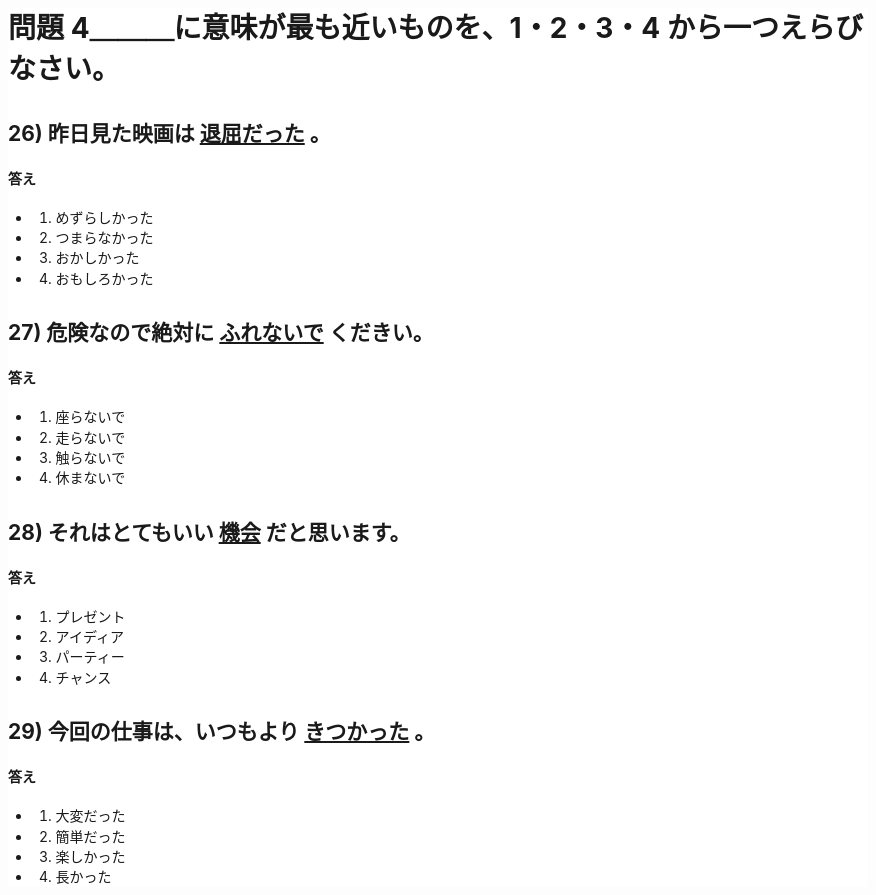 

# 問題 4＿＿＿に意味が最も近いものを、1・2・3・4 から一つえらびなさい。

## 26) 昨日見た映画は <u>退屈だった</u> 。

#### 答え

- 1) めずらしかった

- 2) つまらなかった

- 3) おかしかった

- 4) おもしろかった



## 27) 危険なので絶対に <u>ふれないで</u> くだきい。

#### 答え

- 1) 座らないで

- 2) 走らないで

- 3) 触らないで

- 4) 休まないで



## 28) それはとてもいい <u>機会</u> だと思います。

#### 答え

- 1) プレゼント

- 2) アイディア

- 3) パーティー

- 4) チャンス



## 29) 今回の仕事は、いつもより <u>きつかった</u> 。

#### 答え

- 1) 大変だった

- 2) 簡単だった

- 3) 楽しかった

- 4) 長かった
